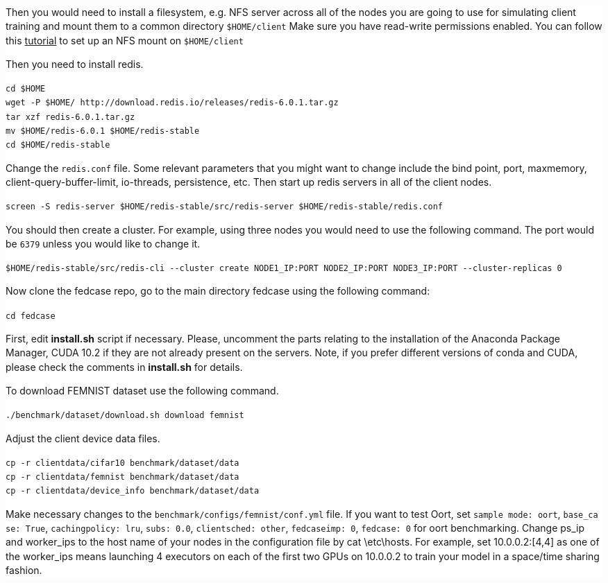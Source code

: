 Then you would need to install a filesystem, e.g. NFS server across all of the nodes you are going to use for simulating client training and mount them to a common directory `$HOME/client` Make sure you have read-write permissions enabled. You can follow this [tutorial](https://www.digitalocean.com/community/tutorials/how-to-set-up-an-nfs-mount-on-ubuntu-18-04) to set up an NFS mount on `$HOME/client`

Then you need to install redis.

```
cd $HOME
wget -P $HOME/ http://download.redis.io/releases/redis-6.0.1.tar.gz 
tar xzf redis-6.0.1.tar.gz
mv $HOME/redis-6.0.1 $HOME/redis-stable
cd $HOME/redis-stable
```

Change the `redis.conf` file. Some relevant parameters that you might want to change include the bind point, port, maxmemory, client-query-buffer-limit, io-threads, persistence, etc. Then start up redis servers in all of the client nodes.

```
screen -S redis-server $HOME/redis-stable/src/redis-server $HOME/redis-stable/redis.conf
```

You should then create a cluster. For example, using three nodes you would need to use the following command. The port would be `6379` unless you would like to change it.

```
$HOME/redis-stable/src/redis-cli --cluster create NODE1_IP:PORT NODE2_IP:PORT NODE3_IP:PORT --cluster-replicas 0
```

Now clone the fedcase repo, go to the main directory fedcase using the following command:

```
cd fedcase
```

First, edit **install.sh** script if necessary. Please, uncomment the parts relating to the installation of the Anaconda Package Manager, CUDA 10.2 if they are not already present on the servers. Note, if you prefer different versions of conda and CUDA, please check the comments in **install.sh** for details. 

To download FEMNIST dataset use the following command.
```
./benchmark/dataset/download.sh download femnist
```

Adjust the client device data files.
```
cp -r clientdata/cifar10 benchmark/dataset/data
cp -r clientdata/femnist benchmark/dataset/data
cp -r clientdata/device_info benchmark/dataset/data
```

Make necessary changes to the `benchmark/configs/femnist/conf.yml` file. If you want to test Oort, set `sample mode: oort`, `base_case: True`, `cachingpolicy: lru`, `subs: 0.0`, `clientsched: other`, `fedcaseimp: 0`, `fedcase: 0` for oort benchmarking. Change ps_ip and worker_ips to the host name of your nodes in the configuration file by cat \etc\hosts. For example, set 10.0.0.2:[4,4] as one of the worker_ips means launching 4 executors on each of the first two GPUs on 10.0.0.2 to train your model in a space/time sharing fashion.
